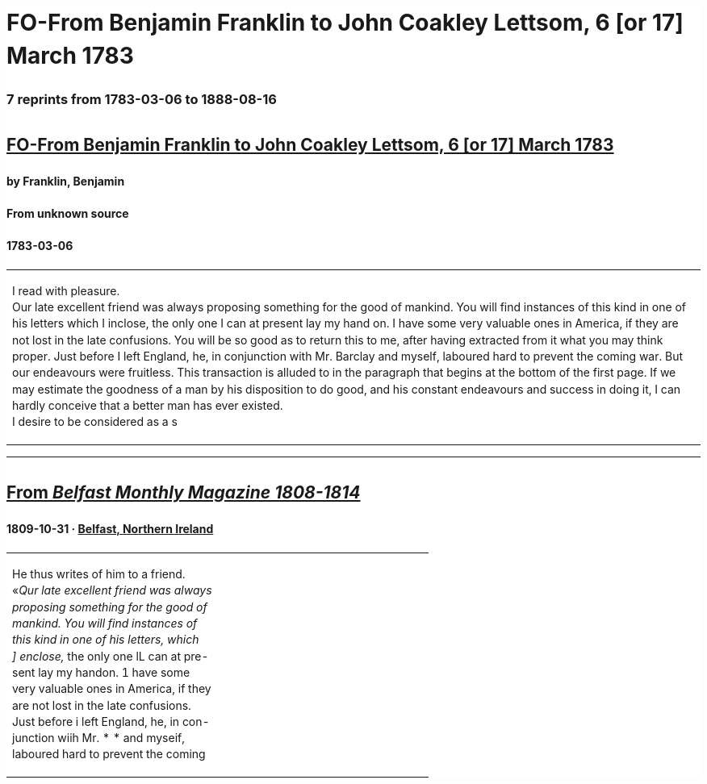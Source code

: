 
# FO-From Benjamin Franklin to John Coakley Lettsom, 6 [or 17] March 1783

### 7 reprints from 1783-03-06 to 1888-08-16

## [FO-From Benjamin Franklin to John Coakley Lettsom, 6 [or 17] March 1783](https://founders.archives.gov/documents/Franklin/01-39-02-0161)

#### by Franklin, Benjamin

#### From unknown source

#### 1783-03-06

<table style="width: 100%;"><tr><td style="width: 50%">

I read with pleasure.  
Our late excellent friend was always proposing something for the good of mankind. You will find instances of this kind in one of his letters which I inclose, the only one I can at present lay my hand on. I have some very valuable ones in America, if they are not lost in the late confusions. You will be so good as to return this to me, after having extracted from it what you may think proper. Just before I left England, he, in conjunction with Mr. Barclay and myself, laboured hard to prevent the coming war. But our endeavours were fruitless. This transaction is alluded to in the paragraph that begins at the bottom of the first page. If we may estimate the goodness of a man by his disposition to do good, and his constant endeavours and success in doing it, I can hardly conceive that a better man has ever existed.  
I desire to be considered as a s
</td></tr></table>

---

## [From _Belfast Monthly Magazine 1808-1814_](https://archive.org/details/sim_belfast-monthly-magazine_1809-10-31_3_15/page/n40/mode/1up?view=theater)

#### 1809-10-31 &middot; [Belfast, Northern Ireland](http://dbpedia.org/resource/Belfast)

<table style="width: 100%;"><tr><td style="width: 50%">

  
  
He thus writes of him to a friend.  
«*Qur late excellent friend was always  
proposing something for the good of  
mankind. You will find instances of  
this kind in one of his letters, which  
] enclose,* the only one lL can at pre-  
sent lay my handon. 1 have some  
very valuable ones in America, if they  
are not lost in the late confusions.  
Just before i left England, he, in con-  
junction wiih Mr. * * and myseif,  
laboured hard to prevent the coming  
  